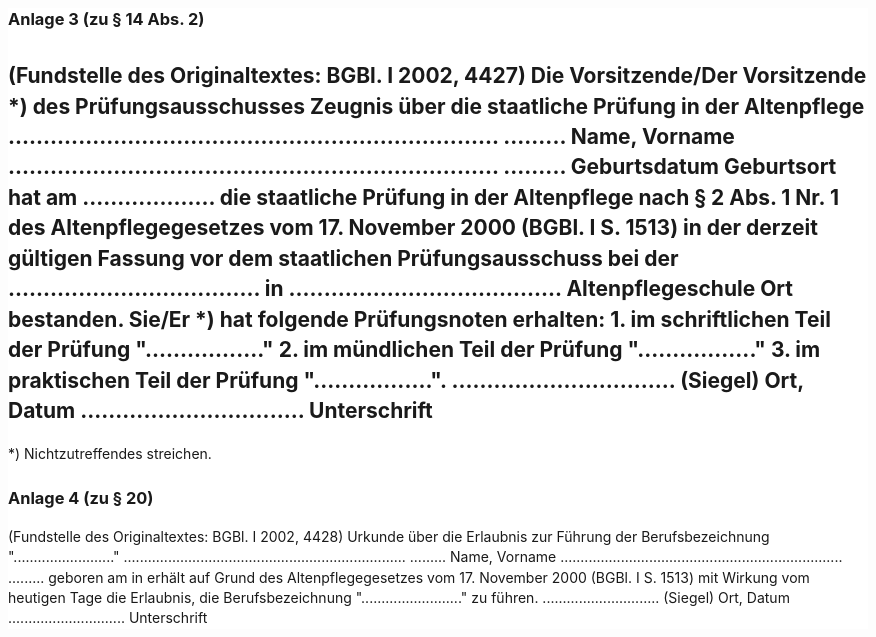 
### Anlage 3 (zu § 14 Abs. 2)

(Fundstelle des Originaltextes: BGBl. I 2002, 4427)
Die Vorsitzende/Der Vorsitzende \*)
des Prüfungsausschusses
Zeugnis
über die staatliche Prüfung in der Altenpflege
......................................................................
.........
Name, Vorname
......................................................................
.........
Geburtsdatum                         Geburtsort
hat am ................... die staatliche Prüfung in der Altenpflege
nach § 2
Abs. 1 Nr. 1 des Altenpflegegesetzes vom 17. November 2000 (BGBl. I S.
1513)
in der derzeit gültigen Fassung vor dem staatlichen Prüfungsausschuss
bei der
.................................... in
.......................................
Altenpflegeschule                       Ort
bestanden.
Sie/Er \*) hat folgende Prüfungsnoten erhalten:
1\. im schriftlichen Teil der Prüfung "................."
2\. im mündlichen Teil der Prüfung    "................."
3\. im praktischen Teil der Prüfung   ".................".
................................                   (Siegel)
Ort, Datum
................................
Unterschrift
-----
\*) Nichtzutreffendes streichen.


### Anlage 4 (zu § 20)

(Fundstelle des Originaltextes: BGBl. I 2002, 4428)
Urkunde
über die Erlaubnis zur Führung der Berufsbezeichnung
"........................."
......................................................................
.........
Name, Vorname
......................................................................
.........
geboren am                            in
erhält auf Grund des Altenpflegegesetzes vom 17. November 2000 (BGBl.
I S.
1513) mit Wirkung vom heutigen Tage die Erlaubnis, die
Berufsbezeichnung
"........................."
zu führen.
.............................                       (Siegel)
Ort, Datum
.............................
Unterschrift

